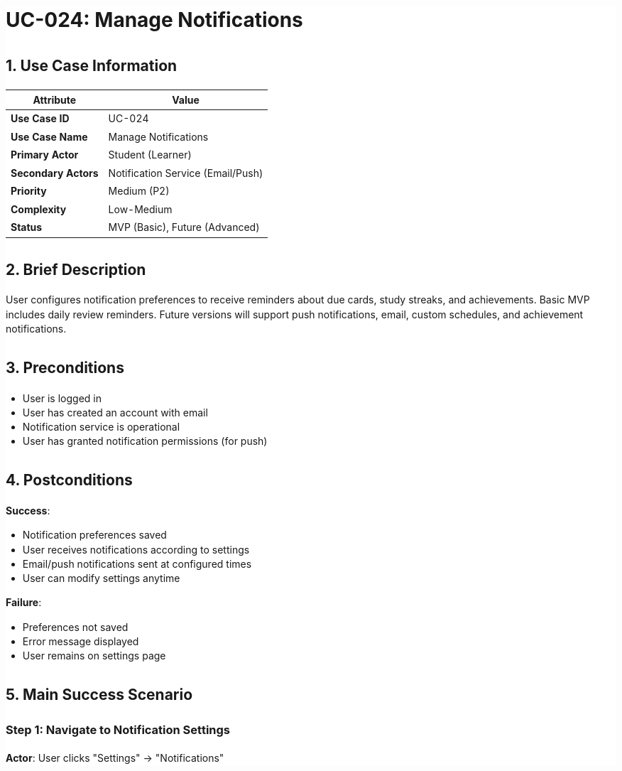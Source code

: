 # UC-024: Manage Notifications

## 1. Use Case Information

| Attribute | Value |
|-----------|-------|
| **Use Case ID** | UC-024 |
| **Use Case Name** | Manage Notifications |
| **Primary Actor** | Student (Learner) |
| **Secondary Actors** | Notification Service (Email/Push) |
| **Priority** | Medium (P2) |
| **Complexity** | Low-Medium |
| **Status** | MVP (Basic), Future (Advanced) |

## 2. Brief Description

User configures notification preferences to receive reminders about due cards, study streaks, and achievements. Basic MVP includes daily review reminders. Future versions will support push notifications, email, custom schedules, and achievement notifications.

## 3. Preconditions

- User is logged in
- User has created an account with email
- Notification service is operational
- User has granted notification permissions (for push)

## 4. Postconditions

**Success**:
- Notification preferences saved
- User receives notifications according to settings
- Email/push notifications sent at configured times
- User can modify settings anytime

**Failure**:
- Preferences not saved
- Error message displayed
- User remains on settings page

## 5. Main Success Scenario

### Step 1: Navigate to Notification Settings
**Actor**: User clicks "Settings" → "Notifications"
